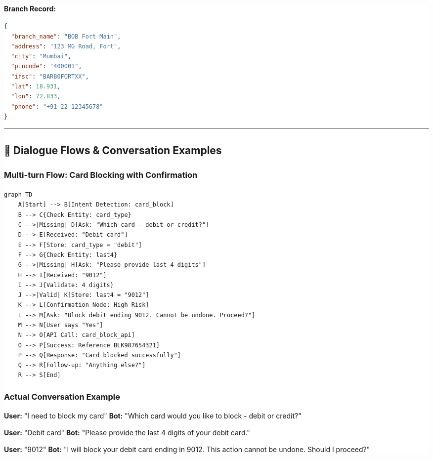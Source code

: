 **Branch Record:**
```json
{
  "branch_name": "BOB Fort Main",
  "address": "123 MG Road, Fort",
  "city": "Mumbai",
  "pincode": "400001",
  "ifsc": "BARB0FORTXX",
  "lat": 18.931,
  "lon": 72.833,
  "phone": "+91-22-12345678"
}
```

---

## 💬 Dialogue Flows & Conversation Examples

### Multi-turn Flow: Card Blocking with Confirmation

```mermaid
graph TD
    A[Start] --> B[Intent Detection: card_block]
    B --> C{Check Entity: card_type}
    C -->|Missing| D[Ask: "Which card - debit or credit?"]
    D --> E[Received: "Debit card"]
    E --> F[Store: card_type = "debit"]
    F --> G{Check Entity: last4}
    G -->|Missing| H[Ask: "Please provide last 4 digits"]
    H --> I[Received: "9012"]
    I --> J{Validate: 4 digits}
    J -->|Valid| K[Store: last4 = "9012"]
    K --> L[Confirmation Node: High Risk]
    L --> M[Ask: "Block debit ending 9012. Cannot be undone. Proceed?"]
    M --> N[User says "Yes"]
    N --> O[API Call: card_block_api]
    O --> P[Success: Reference BLK987654321]
    P --> Q[Response: "Card blocked successfully"]
    Q --> R[Follow-up: "Anything else?"]
    R --> S[End]
```

### Actual Conversation Example

**User:** "I need to block my card"
**Bot:** "Which card would you like to block - debit or credit?"

**User:** "Debit card"
**Bot:** "Please provide the last 4 digits of your debit card."

**User:** "9012"
**Bot:** "I will block your debit card ending in 9012. This action cannot be undone. Should I proceed?"
